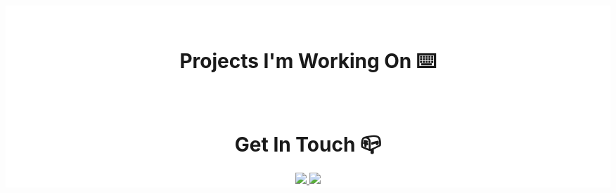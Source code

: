 <br/>

<h1 align="center">Projects I'm Working On ⌨️</h1>


<br/>

<h1 align="center">Get In Touch 📪</h1>
<div align="center">
  
  <a href="mailto:anesthesia24desu@gmail.com">
    <img src="https://img.shields.io/badge/-ANESTHESIA24DESU@GMAIL.COM-FF0000?style=for-the-badge&logo=gmail&logoColor=white&color=red" />
  </a>
  <a href="https://www.youtube.com/channel/UCqRNJv53WmheTEZuSa7CtTg">
    <img src="https://img.shields.io/badge/-JIAHUIIIII-FF0000?style=for-the-badge&logo=youtube&logoColor=white" />
  </a>
  
 </div>
